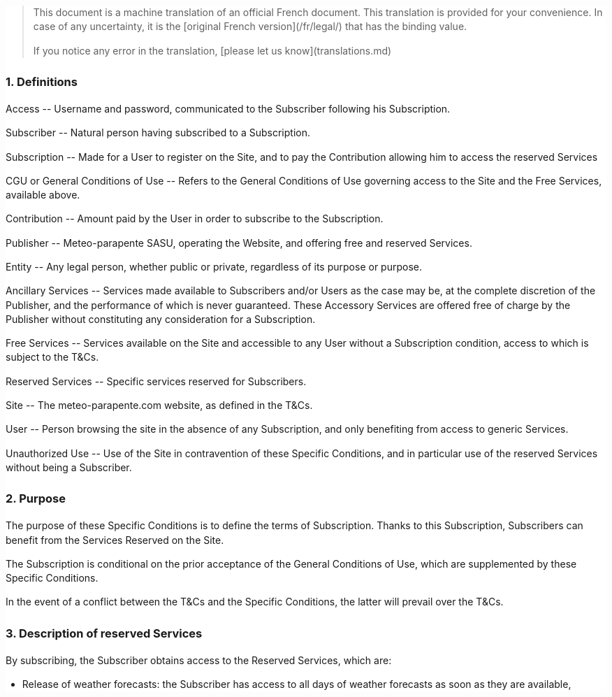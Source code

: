> <p>This document is a machine translation of an official French document. This translation is provided for your convenience. In case of any uncertainty, it is the [original French version](/fr/legal/) that has the binding value.</p>
> <p>If you notice any error in the translation, [please let us know](translations.md)</p>

### 1. Definitions

Access -- Username and password, communicated to the Subscriber following his Subscription.

Subscriber -- Natural person having subscribed to a Subscription.

Subscription -- Made for a User to register on the Site, and to pay the Contribution allowing him to access the reserved Services

CGU or General Conditions of Use -- Refers to the General Conditions of Use governing access to the Site and the Free Services, available above.

Contribution -- Amount paid by the User in order to subscribe to the Subscription.

Publisher -- Meteo-parapente SASU, operating the Website, and offering free and reserved Services.

Entity -- Any legal person, whether public or private, regardless of its purpose or purpose.

Ancillary Services -- Services made available to Subscribers and/or Users as the case may be, at the complete discretion of the Publisher, and the performance of which is never guaranteed. These Accessory Services are offered free of charge by the Publisher without constituting any consideration for a Subscription.

Free Services -- Services available on the Site and accessible to any User without a Subscription condition, access to which is subject to the T&Cs.

Reserved Services -- Specific services reserved for Subscribers.

Site -- The meteo-parapente.com website, as defined in the T&Cs.

User -- Person browsing the site in the absence of any Subscription, and only benefiting from access to generic Services.

Unauthorized Use -- Use of the Site in contravention of these Specific Conditions, and in particular use of the reserved Services without being a Subscriber.

### 2. Purpose

The purpose of these Specific Conditions is to define the terms of Subscription. Thanks to this Subscription, Subscribers can benefit from the Services Reserved on the Site.

The Subscription is conditional on the prior acceptance of the General Conditions of Use, which are supplemented by these Specific Conditions.

In the event of a conflict between the T&Cs and the Specific Conditions, the latter will prevail over the T&Cs.

### 3. Description of reserved Services

By subscribing, the Subscriber obtains access to the Reserved Services, which are:

-   Release of weather forecasts: the Subscriber has access to all days of weather forecasts as soon as they are available,
